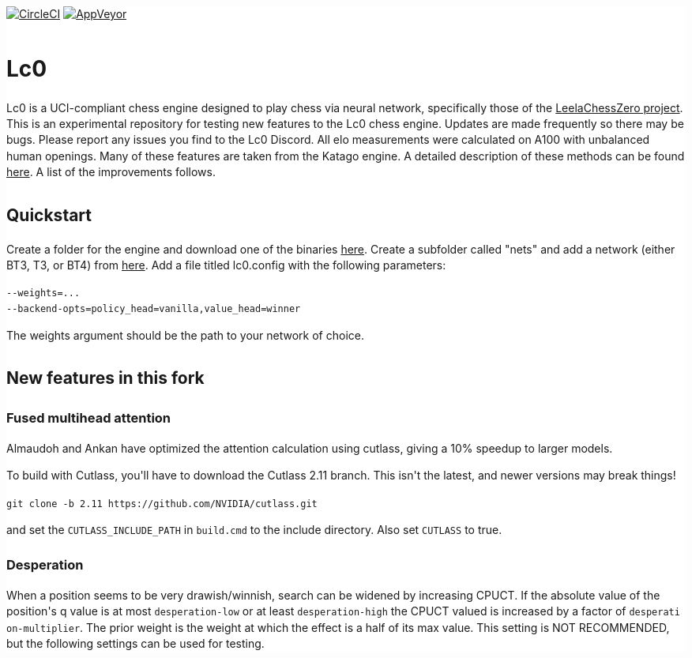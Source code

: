 [![CircleCI](https://circleci.com/gh/LeelaChessZero/lc0.svg?style=shield)](https://circleci.com/gh/LeelaChessZero/lc0)
[![AppVeyor](https://ci.appveyor.com/api/projects/status/3245b83otdee7oj7?svg=true)](https://ci.appveyor.com/project/leelachesszero/lc0)

# Lc0

Lc0 is a UCI-compliant chess engine designed to play chess via neural network, specifically those of the [LeelaChessZero project](https://lczero.org).
This is an experimental repository for testing new features to the Lc0 chess engine. Updates are made frequently so there may be bugs. Please report any issues you find to the Lc0 Discord. All elo measurements were calculated on A100 with unbalanced human openings.
Many of these features are taken from the Katago engine. A detailed description of these methods can be found [here](https://github.com/lightvector/KataGo/blob/master/docs/KataGoMethods.md). A list of the improvements follows.

## Quickstart

Create a folder for the engine and download one of the binaries [here](https://ci.appveyor.com/project/Ergodice/lc0/builds/49100387).
Create a subfolder called "nets" and add a network (either BT3, T3, or BT4) from [here](https://storage.lczero.org/files/networks-contrib/).
Add a file titled lc0.config with the following parameters:

```
--weights=...
--backend-opts=policy_head=vanilla,value_head=winner
```

The weights argument should be the path to your network of choice.




## New features in this fork


### Fused multihead attention
Almaudoh and Ankan have optimized the attention calculation using cutlass, giving a 10% speedup to larger models.

To build with Cutlass, you'll have to download the Cutlass 2.11 branch. This isn't the latest, and newer versions may break things!

`git clone -b 2.11 https://github.com/NVIDIA/cutlass.git`

and set the `CUTLASS_INCLUDE_PATH` in `build.cmd` to the include directory. Also set `CUTLASS` to true.


### Desperation

When a position seems to be very drawish/winnish, search can be widened by increasing CPUCT. 
If the absolute value of the position's q value is at most `desperation-low` or at least
`desperation-high` the CPUCT valued is increased by a factor of `desperation-multiplier`. 
The prior weight is the weight at which the effect is a half of its max value. This setting is NOT RECOMMENDED, 
but the following settings can be used for testing.

